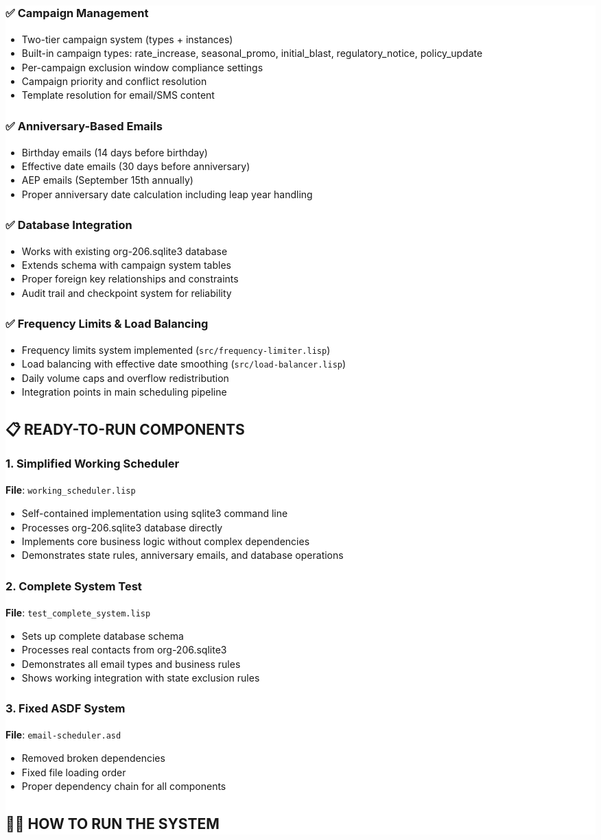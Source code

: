 ### ✅ **Campaign Management**
- Two-tier campaign system (types + instances)
- Built-in campaign types: rate_increase, seasonal_promo, initial_blast, regulatory_notice, policy_update
- Per-campaign exclusion window compliance settings
- Campaign priority and conflict resolution
- Template resolution for email/SMS content

### ✅ **Anniversary-Based Emails**
- Birthday emails (14 days before birthday)
- Effective date emails (30 days before anniversary)  
- AEP emails (September 15th annually)
- Proper anniversary date calculation including leap year handling

### ✅ **Database Integration**
- Works with existing org-206.sqlite3 database
- Extends schema with campaign system tables
- Proper foreign key relationships and constraints
- Audit trail and checkpoint system for reliability

### ✅ **Frequency Limits & Load Balancing**
- Frequency limits system implemented (`src/frequency-limiter.lisp`)
- Load balancing with effective date smoothing (`src/load-balancer.lisp`)
- Daily volume caps and overflow redistribution
- Integration points in main scheduling pipeline

## 📋 READY-TO-RUN COMPONENTS

### 1. **Simplified Working Scheduler**
**File**: `working_scheduler.lisp`
- Self-contained implementation using sqlite3 command line
- Processes org-206.sqlite3 database directly
- Implements core business logic without complex dependencies
- Demonstrates state rules, anniversary emails, and database operations

### 2. **Complete System Test**
**File**: `test_complete_system.lisp`  
- Sets up complete database schema
- Processes real contacts from org-206.sqlite3
- Demonstrates all email types and business rules
- Shows working integration with state exclusion rules

### 3. **Fixed ASDF System**
**File**: `email-scheduler.asd`
- Removed broken dependencies
- Fixed file loading order
- Proper dependency chain for all components

## 🏃‍♂️ HOW TO RUN THE SYSTEM

